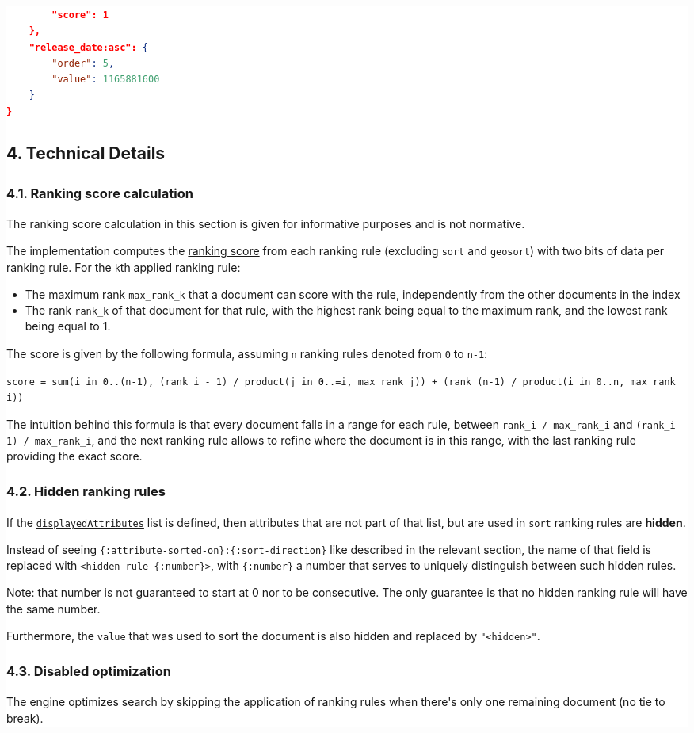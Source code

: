 ```json
        "score": 1
    },
    "release_date:asc": {
        "order": 5,
        "value": 1165881600
    }
}
```

## 4. Technical Details

### 4.1. Ranking score calculation

The ranking score calculation in this section is given for informative purposes and is not normative.

The implementation computes the [ranking score](#31-ranking-score) from each ranking rule (excluding `sort` and `geosort`) with two bits of data per ranking rule. For the `k`th applied ranking rule:

- The maximum rank `max_rank_k` that a document can score with the rule, [independently from the other documents in the index](#312-score-independence)
- The rank `rank_k` of that document for that rule, with the highest rank being equal to the maximum rank, and the lowest rank being equal to 1.

The score is given by the following formula, assuming `n` ranking rules denoted from `0` to `n-1`:

```
score = sum(i in 0..(n-1), (rank_i - 1) / product(j in 0..=i, max_rank_j)) + (rank_(n-1) / product(i in 0..n, max_rank_i))
```

The intuition behind this formula is that every document falls in a range for each rule, between `rank_i / max_rank_i` and `(rank_i - 1) / max_rank_i`, and the next ranking rule allows to refine where the document is in this range, with the last ranking rule providing the exact score.


### 4.2. Hidden ranking rules

If the [`displayedAttributes`](./0123-displayed-attributes-setting-api.md) list is defined, then attributes that are not part of that list, but are used in `sort` ranking rules are **hidden**.

Instead of seeing `{:attribute-sorted-on}:{:sort-direction}` like described in [the relevant section](#323-sort-ranking-rules), the name of that field is replaced with `<hidden-rule-{:number}>`, with `{:number}` a number that serves to uniquely distinguish between such hidden rules.

Note: that number is not guaranteed to start at 0 nor to be consecutive. The only guarantee is that no hidden ranking rule will have the same number.

Furthermore, the `value` that was used to sort the document is also hidden and replaced by `"<hidden>"`.

### 4.3. Disabled optimization

The engine optimizes search by skipping the application of ranking rules when there's only one remaining document (no tie to break).
